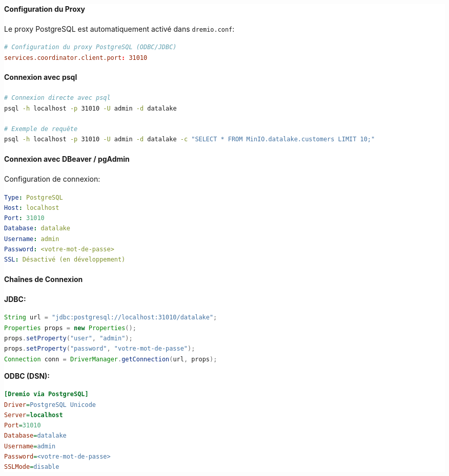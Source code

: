#### Configuration du Proxy

Le proxy PostgreSQL est automatiquement activé dans `dremio.conf`:

```conf
# Configuration du proxy PostgreSQL (ODBC/JDBC)
services.coordinator.client.port: 31010
```

#### Connexion avec psql

```bash
# Connexion directe avec psql
psql -h localhost -p 31010 -U admin -d datalake

# Exemple de requête
psql -h localhost -p 31010 -U admin -d datalake -c "SELECT * FROM MinIO.datalake.customers LIMIT 10;"
```

#### Connexion avec DBeaver / pgAdmin

Configuration de connexion:

```yaml
Type: PostgreSQL
Host: localhost
Port: 31010
Database: datalake
Username: admin
Password: <votre-mot-de-passe>
SSL: Désactivé (en développement)
```

#### Chaînes de Connexion

**JDBC:**
```java
String url = "jdbc:postgresql://localhost:31010/datalake";
Properties props = new Properties();
props.setProperty("user", "admin");
props.setProperty("password", "votre-mot-de-passe");
Connection conn = DriverManager.getConnection(url, props);
```

**ODBC (DSN):**
```ini
[Dremio via PostgreSQL]
Driver=PostgreSQL Unicode
Server=localhost
Port=31010
Database=datalake
Username=admin
Password=<votre-mot-de-passe>
SSLMode=disable
```
